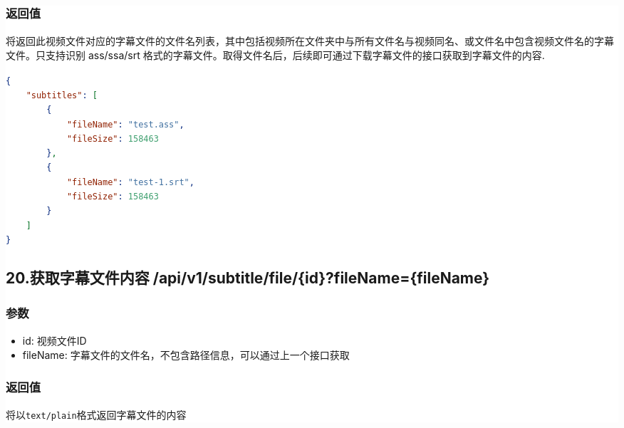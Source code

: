 ### 返回值

将返回此视频文件对应的字幕文件的文件名列表，其中包括视频所在文件夹中与所有文件名与视频同名、或文件名中包含视频文件名的字幕文件。只支持识别 ass/ssa/srt 格式的字幕文件。取得文件名后，后续即可通过下载字幕文件的接口获取到字幕文件的内容.

```json
{
    "subtitles": [
        {
            "fileName": "test.ass",
            "fileSize": 158463
        },
        {
            "fileName": "test-1.srt",
            "fileSize": 158463
        }
    ]
}
```

## 20.获取字幕文件内容 /api/v1/subtitle/file/{id}?fileName={fileName}

### 参数

- id: 视频文件ID
- fileName: 字幕文件的文件名，不包含路径信息，可以通过上一个接口获取

### 返回值

将以`text/plain`格式返回字幕文件的内容